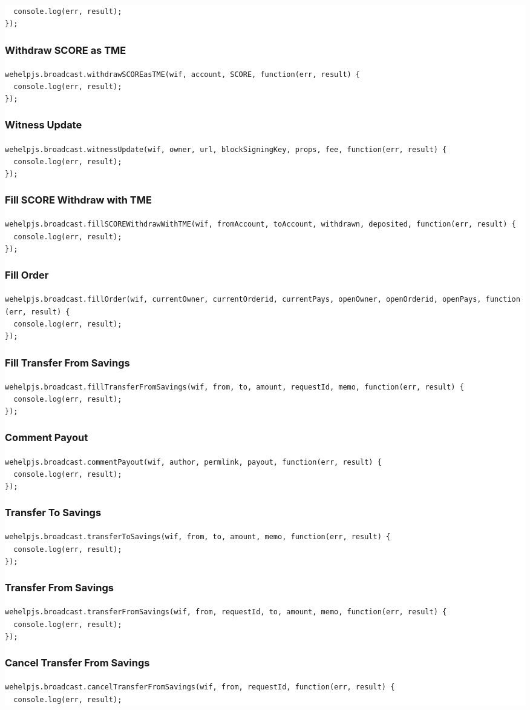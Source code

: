 ```
  console.log(err, result);
});
```
### Withdraw SCORE as TME
```
wehelpjs.broadcast.withdrawSCOREasTME(wif, account, SCORE, function(err, result) {
  console.log(err, result);
});
```
### Witness Update
```
wehelpjs.broadcast.witnessUpdate(wif, owner, url, blockSigningKey, props, fee, function(err, result) {
  console.log(err, result);
});
```
### Fill SCORE Withdraw with TME
```
wehelpjs.broadcast.fillSCOREWithdrawWithTME(wif, fromAccount, toAccount, withdrawn, deposited, function(err, result) {
  console.log(err, result);
});
```
### Fill Order
```
wehelpjs.broadcast.fillOrder(wif, currentOwner, currentOrderid, currentPays, openOwner, openOrderid, openPays, function(err, result) {
  console.log(err, result);
});
```
### Fill Transfer From Savings
```
wehelpjs.broadcast.fillTransferFromSavings(wif, from, to, amount, requestId, memo, function(err, result) {
  console.log(err, result);
});
```
### Comment Payout
```
wehelpjs.broadcast.commentPayout(wif, author, permlink, payout, function(err, result) {
  console.log(err, result);
});
```
### Transfer To Savings
```
wehelpjs.broadcast.transferToSavings(wif, from, to, amount, memo, function(err, result) {
  console.log(err, result);
});
```
### Transfer From Savings
```
wehelpjs.broadcast.transferFromSavings(wif, from, requestId, to, amount, memo, function(err, result) {
  console.log(err, result);
});
```
### Cancel Transfer From Savings
```
wehelpjs.broadcast.cancelTransferFromSavings(wif, from, requestId, function(err, result) {
  console.log(err, result);
```